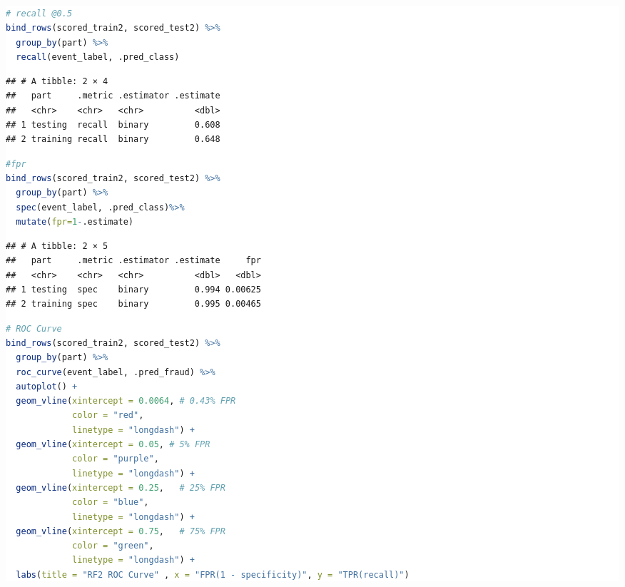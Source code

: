 ``` r
# recall @0.5
bind_rows(scored_train2, scored_test2) %>%
  group_by(part) %>%
  recall(event_label, .pred_class)
```

    ## # A tibble: 2 × 4
    ##   part     .metric .estimator .estimate
    ##   <chr>    <chr>   <chr>          <dbl>
    ## 1 testing  recall  binary         0.608
    ## 2 training recall  binary         0.648

``` r
#fpr
bind_rows(scored_train2, scored_test2) %>%
  group_by(part) %>%
  spec(event_label, .pred_class)%>%
  mutate(fpr=1-.estimate)
```

    ## # A tibble: 2 × 5
    ##   part     .metric .estimator .estimate     fpr
    ##   <chr>    <chr>   <chr>          <dbl>   <dbl>
    ## 1 testing  spec    binary         0.994 0.00625
    ## 2 training spec    binary         0.995 0.00465

``` r
# ROC Curve  
bind_rows(scored_train2, scored_test2) %>%
  group_by(part) %>%
  roc_curve(event_label, .pred_fraud) %>%
  autoplot() +
  geom_vline(xintercept = 0.0064, # 0.43% FPR 
             color = "red",
             linetype = "longdash") +
  geom_vline(xintercept = 0.05, # 5% FPR 
             color = "purple",
             linetype = "longdash") +
  geom_vline(xintercept = 0.25,   # 25% FPR 
             color = "blue",
             linetype = "longdash") +
  geom_vline(xintercept = 0.75,   # 75% FPR 
             color = "green",
             linetype = "longdash") +
  labs(title = "RF2 ROC Curve" , x = "FPR(1 - specificity)", y = "TPR(recall)") 
```
